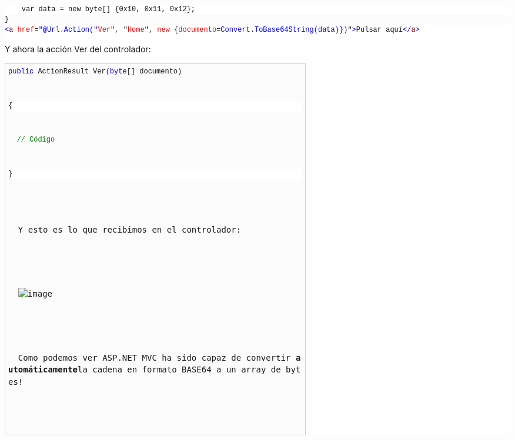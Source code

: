 
<pre style="font-size: 12px; font-family: consolas,&#39;Courier New&#39;,courier,monospace; margin: 0em; width: 100%; background-color: #ffffff">    var data = new byte[] {0x10, 0x11, 0x12};
</pre>


<pre style="font-size: 12px; font-family: consolas,&#39;Courier New&#39;,courier,monospace; margin: 0em; width: 100%; background-color: #fbfbfb">}
</pre>


<pre style="font-size: 12px; font-family: consolas,&#39;Courier New&#39;,courier,monospace; margin: 0em; width: 100%; background-color: #ffffff"><span style="color: #0000ff">&lt;</span><span style="color: #800000">a</span> <span style="color: #ff0000">href</span>=<span style="color: #0000ff">"@Url.Action("</span><span style="color: #ff0000">Ver</span>", "<span style="color: #ff0000">Home</span>", <span style="color: #ff0000">new</span> {<span style="color: #ff0000">documento</span>=<span style="color: #0000ff">Convert.ToBase64String(data)})</span>"<span style="color: #0000ff">&gt;</span>Pulsar aquí<span style="color: #0000ff">&lt;/</span><span style="color: #800000">a</span><span style="color: #0000ff">&gt;</span></pre>


<p>
  Y ahora la acción Ver del controlador:
</p>


<pre style="overflow: auto; border-top: #cecece 1px solid; border-right: #cecece 1px solid; border-bottom: #cecece 1px solid; padding-bottom: 5px; padding-top: 5px; padding-left: 5px; min-height: 40px; border-left: #cecece 1px solid; padding-right: 5px; width: 500px; background-color: #fbfbfb"><pre style="font-size: 12px; font-family: consolas,&#39;Courier New&#39;,courier,monospace; margin: 0em; width: 100%; background-color: #fbfbfb"><span style="color: #0000ff">public</span> ActionResult Ver(<span style="color: #0000ff">byte</span>[] documento)
</pre>


<pre style="font-size: 12px; font-family: consolas,&#39;Courier New&#39;,courier,monospace; margin: 0em; width: 100%; background-color: #ffffff">{
</pre>


<pre style="font-size: 12px; font-family: consolas,&#39;Courier New&#39;,courier,monospace; margin: 0em; width: 100%; background-color: #fbfbfb">  <span style="color: #008000">// Código</span>
</pre>


<pre style="font-size: 12px; font-family: consolas,&#39;Courier New&#39;,courier,monospace; margin: 0em; width: 100%; background-color: #ffffff">}</pre>


<p>
  Y esto es lo que recibimos en el controlador:
</p>


<p>
  <img title="image" style="border-left-width: 0px; border-right-width: 0px; border-bottom-width: 0px; display: inline; border-top-width: 0px" border="0" alt="image" src="http://geeks.ms/cfs-file.ashx/__key/CommunityServer.Blogs.Components.WeblogFiles/etomas/image_5F00_15DEFFDC.png" width="449" height="89" /> 
</p>


<p>
  Como podemos ver ASP.NET MVC ha sido capaz de convertir <strong>automáticamente</strong>la cadena en formato BASE64 a un array de bytes!
</p>

